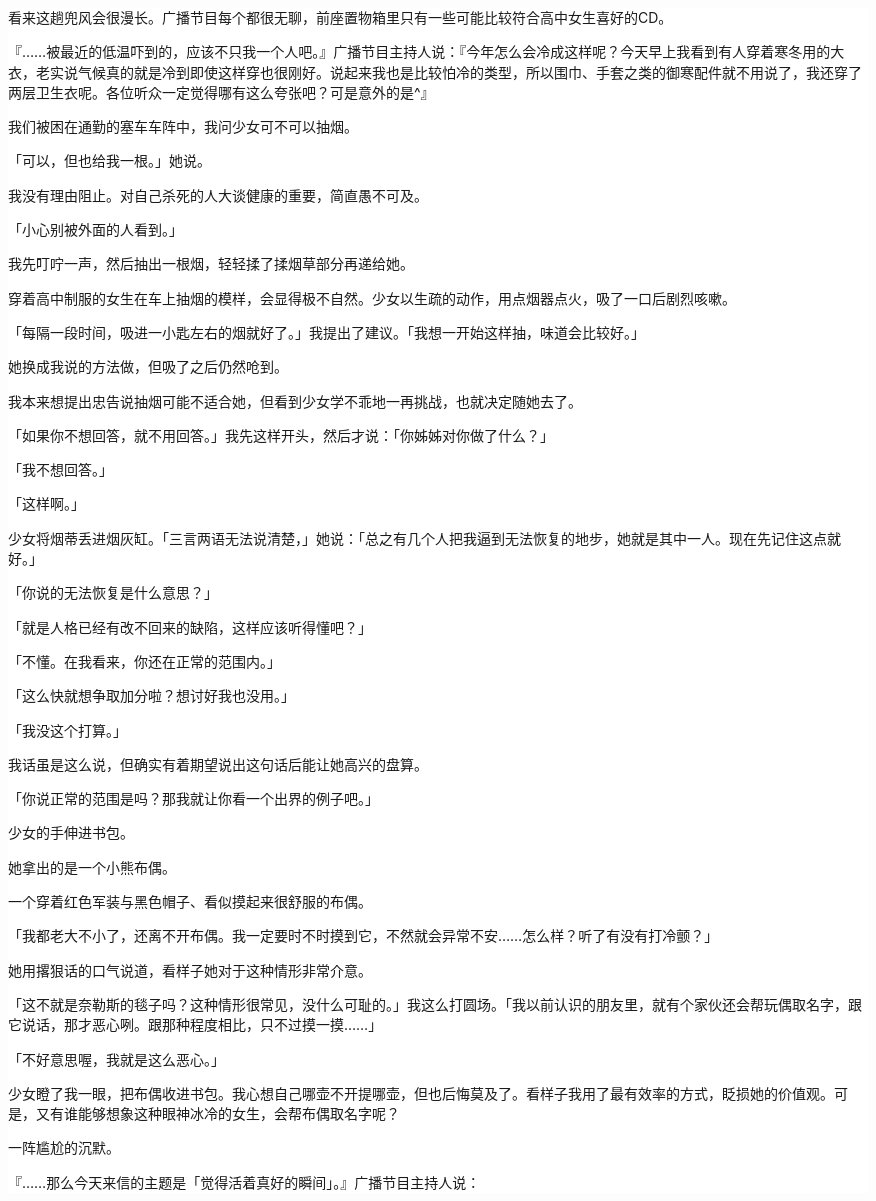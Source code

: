 看来这趟兜风会很漫长。广播节目每个都很无聊，前座置物箱里只有一些可能比较符合高中女生喜好的CD。

『……被最近的低温吓到的，应该不只我一个人吧。』广播节目主持人说：『今年怎么会冷成这样呢？今天早上我看到有人穿着寒冬用的大衣，老实说气候真的就是冷到即使这样穿也很刚好。说起来我也是比较怕冷的类型，所以围巾、手套之类的御寒配件就不用说了，我还穿了两层卫生衣呢。各位听众一定觉得哪有这么夸张吧？可是意外的是^』

我们被困在通勤的塞车车阵中，我问少女可不可以抽烟。

「可以，但也给我一根。」她说。

我没有理由阻止。对自己杀死的人大谈健康的重要，简直愚不可及。

「小心别被外面的人看到。」

我先叮咛一声，然后抽出一根烟，轻轻揉了揉烟草部分再递给她。

穿着高中制服的女生在车上抽烟的模样，会显得极不自然。少女以生疏的动作，用点烟器点火，吸了一口后剧烈咳嗽。

「每隔一段时间，吸进一小匙左右的烟就好了。」我提出了建议。「我想一开始这样抽，味道会比较好。」

她换成我说的方法做，但吸了之后仍然呛到。

我本来想提出忠告说抽烟可能不适合她，但看到少女学不乖地一再挑战，也就决定随她去了。

「如果你不想回答，就不用回答。」我先这样开头，然后才说：「你姊姊对你做了什么？」

「我不想回答。」

「这样啊。」

少女将烟蒂丢进烟灰缸。「三言两语无法说清楚，」她说：「总之有几个人把我逼到无法恢复的地步，她就是其中一人。现在先记住这点就好。」

「你说的无法恢复是什么意思？」

「就是人格已经有改不回来的缺陷，这样应该听得懂吧？」

「不懂。在我看来，你还在正常的范围内。」

「这么快就想争取加分啦？想讨好我也没用。」

「我没这个打算。」

我话虽是这么说，但确实有着期望说出这句话后能让她高兴的盘算。

「你说正常的范围是吗？那我就让你看一个出界的例子吧。」

少女的手伸进书包。

她拿出的是一个小熊布偶。

一个穿着红色军装与黑色帽子、看似摸起来很舒服的布偶。

「我都老大不小了，还离不开布偶。我一定要时不时摸到它，不然就会异常不安……怎么样？听了有没有打冷颤？」

她用撂狠话的口气说道，看样子她对于这种情形非常介意。

「这不就是奈勒斯的毯子吗？这种情形很常见，没什么可耻的。」我这么打圆场。「我以前认识的朋友里，就有个家伙还会帮玩偶取名字，跟它说话，那才恶心咧。跟那种程度相比，只不过摸一摸……」

「不好意思喔，我就是这么恶心。」

少女瞪了我一眼，把布偶收进书包。我心想自己哪壶不开提哪壶，但也后悔莫及了。看样子我用了最有效率的方式，眨损她的价值观。可是，又有谁能够想象这种眼神冰冷的女生，会帮布偶取名字呢？

一阵尴尬的沉默。

『……那么今天来信的主题是「觉得活着真好的瞬间」。』广播节目主持人说：
